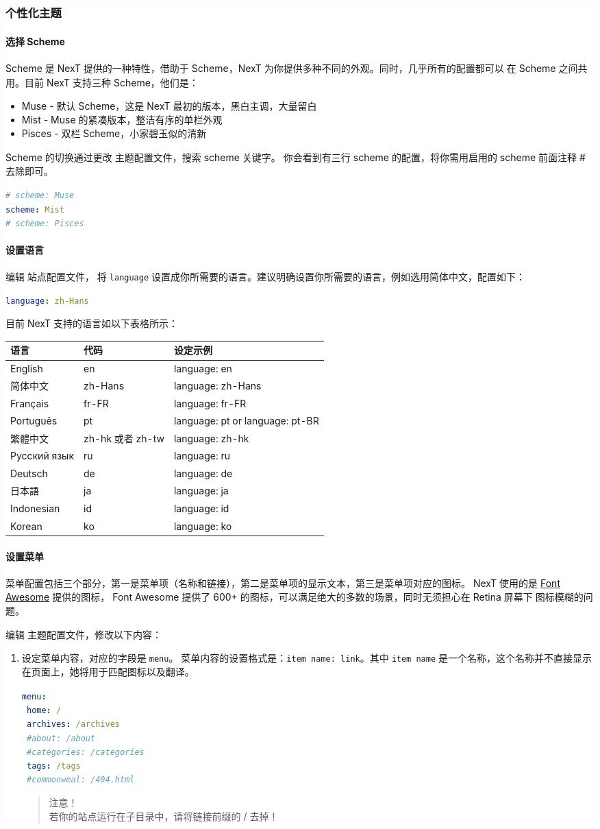 ### 个性化主题
#### 选择 Scheme
Scheme 是 NexT 提供的一种特性，借助于 Scheme，NexT 为你提供多种不同的外观。同时，几乎所有的配置都可以 在 Scheme 之间共用。目前 NexT 支持三种 Scheme，他们是：

- Muse - 默认 Scheme，这是 NexT 最初的版本，黑白主调，大量留白
- Mist - Muse 的紧凑版本，整洁有序的单栏外观
- Pisces - 双栏 Scheme，小家碧玉似的清新

Scheme 的切换通过更改 <span class = "purple-target">主题配置文件</span>，搜索 scheme 关键字。 你会看到有三行 scheme 的配置，将你需用启用的 scheme 前面注释 # 去除即可。
```yml
# scheme: Muse
scheme: Mist
# scheme: Pisces
```
#### 设置语言
编辑 <span class = "blue-target">站点配置文件</span>， 将 `language` 设置成你所需要的语言。建议明确设置你所需要的语言，例如选用简体中文，配置如下：
```yml
language: zh-Hans
```
目前 NexT 支持的语言如以下表格所示：

|语言|代码|设定示例|
|:--|:--|:------|
|English|en|language: en|
|简体中文|zh-Hans|language: zh-Hans|
|Français|fr-FR|language: fr-FR|
|Português|pt|language: pt or language: pt-BR|
|繁體中文|zh-hk 或者 zh-tw|language: zh-hk|
|Русский язык|ru|language: ru|
|Deutsch|de|language: de|
|日本語|ja|language: ja|
|Indonesian|id|language: id|
|Korean|ko|language: ko|

#### 设置菜单
菜单配置包括三个部分，第一是菜单项（名称和链接），第二是菜单项的显示文本，第三是菜单项对应的图标。 NexT 使用的是 [Font Awesome](https://fontawesome.com/?from=io) 提供的图标， Font Awesome 提供了 600+ 的图标，可以满足绝大的多数的场景，同时无须担心在 Retina 屏幕下 图标模糊的问题。

编辑 <span class = "purple-target">主题配置文件</span>，修改以下内容：

1. 设定菜单内容，对应的字段是 `menu`。 菜单内容的设置格式是：`item name: link`。其中 `item name` 是一个名称，这个名称并不直接显示在页面上，她将用于匹配图标以及翻译。
    ```yml
    menu:
     home: /
     archives: /archives
     #about: /about
     #categories: /categories
     tags: /tags
     #commonweal: /404.html
    ```
    > <span class = "quotetitle">注意！</span><br/>
    若你的站点运行在子目录中，请将链接前缀的 / 去掉！
    